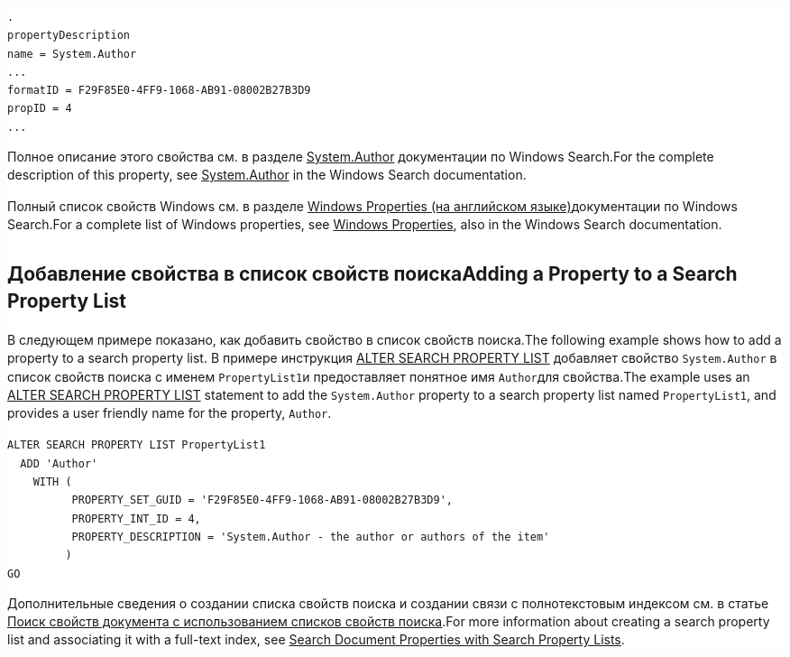 ```  
.  
propertyDescription  
name = System.Author  
...  
formatID = F29F85E0-4FF9-1068-AB91-08002B27B3D9  
propID = 4  
...  
```  
  
 <span data-ttu-id="83540-164">Полное описание этого свойства см. в разделе [System.Author](https://go.microsoft.com/fwlink/?LinkId=144337) документации по Windows Search.</span><span class="sxs-lookup"><span data-stu-id="83540-164">For the complete description of this property, see [System.Author](https://go.microsoft.com/fwlink/?LinkId=144337) in the Windows Search documentation.</span></span>  
  
 <span data-ttu-id="83540-165">Полный список свойств Windows см. в разделе [Windows Properties (на английском языке)](https://go.microsoft.com/fwlink/?LinkId=215013)документации по Windows Search.</span><span class="sxs-lookup"><span data-stu-id="83540-165">For a complete list of Windows properties, see [Windows Properties](https://go.microsoft.com/fwlink/?LinkId=215013), also in the Windows Search documentation.</span></span>  
  
##  <a name="adding-a-property-to-a-search-property-list"></a><a name="examples"></a><span data-ttu-id="83540-166">Добавление свойства в список свойств поиска</span><span class="sxs-lookup"><span data-stu-id="83540-166">Adding a Property to a Search Property List</span></span>  
 <span data-ttu-id="83540-167">В следующем примере показано, как добавить свойство в список свойств поиска.</span><span class="sxs-lookup"><span data-stu-id="83540-167">The following example shows how to add a property to a search property list.</span></span> <span data-ttu-id="83540-168">В примере инструкция [ALTER SEARCH PROPERTY LIST](/sql/t-sql/statements/alter-search-property-list-transact-sql) добавляет свойство `System.Author` в список свойств поиска с именем `PropertyList1`и предоставляет понятное имя `Author`для свойства.</span><span class="sxs-lookup"><span data-stu-id="83540-168">The example uses an [ALTER SEARCH PROPERTY LIST](/sql/t-sql/statements/alter-search-property-list-transact-sql) statement to add the `System.Author` property to a search property list named `PropertyList1`, and provides a user friendly name for the property, `Author`.</span></span>  
  
```  
ALTER SEARCH PROPERTY LIST PropertyList1   
  ADD 'Author'  
    WITH (  
          PROPERTY_SET_GUID = 'F29F85E0-4FF9-1068-AB91-08002B27B3D9',  
          PROPERTY_INT_ID = 4,   
          PROPERTY_DESCRIPTION = 'System.Author - the author or authors of the item'   
         )  
GO  
```  
  
 <span data-ttu-id="83540-169">Дополнительные сведения о создании списка свойств поиска и создании связи с полнотекстовым индексом см. в статье [Поиск свойств документа с использованием списков свойств поиска](search-document-properties-with-search-property-lists.md).</span><span class="sxs-lookup"><span data-stu-id="83540-169">For more information about creating a search property list and associating it with a full-text index, see [Search Document Properties with Search Property Lists](search-document-properties-with-search-property-lists.md).</span></span>  
  